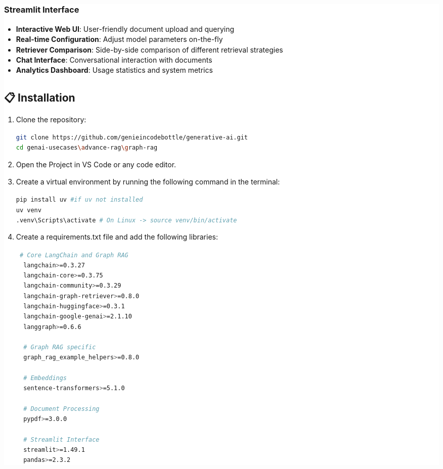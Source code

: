 ### Streamlit Interface
- **Interactive Web UI**: User-friendly document upload and querying
- **Real-time Configuration**: Adjust model parameters on-the-fly
- **Retriever Comparison**: Side-by-side comparison of different retrieval strategies
- **Chat Interface**: Conversational interaction with documents
- **Analytics Dashboard**: Usage statistics and system metrics

## 📋 Installation

   1. Clone the repository:

      ```bash
      git clone https://github.com/genieincodebottle/generative-ai.git
      cd genai-usecases\advance-rag\graph-rag
      ```
   2. Open the Project in VS Code or any code editor.
   3. Create a virtual environment by running the following command in the terminal:
   
      ```bash
      pip install uv #if uv not installed
      uv venv
      .venv\Scripts\activate # On Linux -> source venv/bin/activate
      ```
   4. Create a requirements.txt file and add the following libraries:
      
      ```bash
       # Core LangChain and Graph RAG
        langchain>=0.3.27
        langchain-core>=0.3.75
        langchain-community>=0.3.29
        langchain-graph-retriever>=0.8.0
        langchain-huggingface>=0.3.1
        langchain-google-genai>=2.1.10
        langgraph>=0.6.6

        # Graph RAG specific
        graph_rag_example_helpers>=0.8.0

        # Embeddings
        sentence-transformers>=5.1.0

        # Document Processing
        pypdf>=3.0.0

        # Streamlit Interface
        streamlit>=1.49.1
        pandas>=2.3.2

